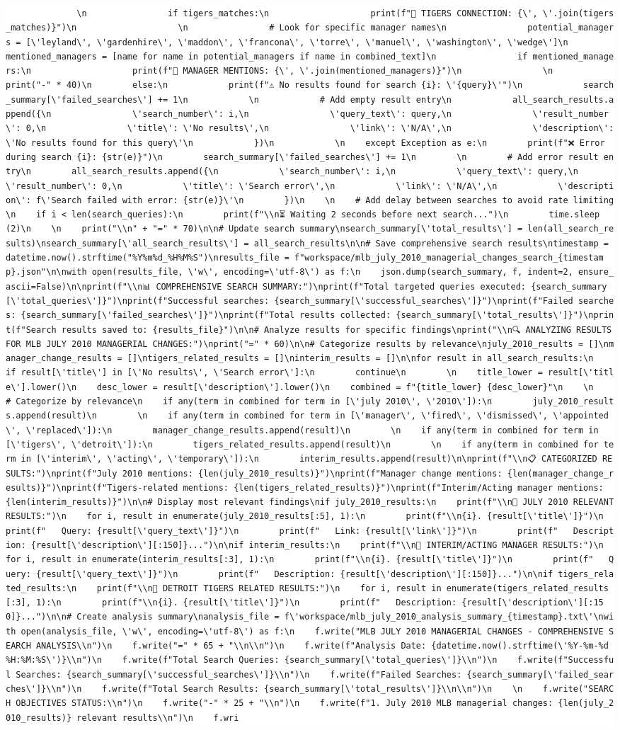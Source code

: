 ```
              \n                if tigers_matches:\n                    print(f"🐅 TIGERS CONNECTION: {\', \'.join(tigers_matches)}")\n                    \n                # Look for specific manager names\n                potential_managers = [\'leyland\', \'gardenhire\', \'maddon\', \'francona\', \'torre\', \'manuel\', \'washington\', \'wedge\']\n                mentioned_managers = [name for name in potential_managers if name in combined_text]\n                if mentioned_managers:\n                    print(f"👤 MANAGER MENTIONS: {\', \'.join(mentioned_managers)}")\n                \n                print("-" * 40)\n        else:\n            print(f"⚠️ No results found for search {i}: \'{query}\'")\n            search_summary[\'failed_searches\'] += 1\n            \n            # Add empty result entry\n            all_search_results.append({\n                \'search_number\': i,\n                \'query_text\': query,\n                \'result_number\': 0,\n                \'title\': \'No results\',\n                \'link\': \'N/A\',\n                \'description\': \'No results found for this query\'\n            })\n            \n    except Exception as e:\n        print(f"❌ Error during search {i}: {str(e)}")\n        search_summary[\'failed_searches\'] += 1\n        \n        # Add error result entry\n        all_search_results.append({\n            \'search_number\': i,\n            \'query_text\': query,\n            \'result_number\': 0,\n            \'title\': \'Search error\',\n            \'link\': \'N/A\',\n            \'description\': f\'Search failed with error: {str(e)}\'\n        })\n    \n    # Add delay between searches to avoid rate limiting\n    if i < len(search_queries):\n        print(f"\\n⏳ Waiting 2 seconds before next search...")\n        time.sleep(2)\n    \n    print("\\n" + "=" * 70)\n\n# Update search summary\nsearch_summary[\'total_results\'] = len(all_search_results)\nsearch_summary[\'all_search_results\'] = all_search_results\n\n# Save comprehensive search results\ntimestamp = datetime.now().strftime("%Y%m%d_%H%M%S")\nresults_file = f"workspace/mlb_july_2010_managerial_changes_search_{timestamp}.json"\n\nwith open(results_file, \'w\', encoding=\'utf-8\') as f:\n    json.dump(search_summary, f, indent=2, ensure_ascii=False)\n\nprint(f"\\n📊 COMPREHENSIVE SEARCH SUMMARY:")\nprint(f"Total targeted queries executed: {search_summary[\'total_queries\']}")\nprint(f"Successful searches: {search_summary[\'successful_searches\']}")\nprint(f"Failed searches: {search_summary[\'failed_searches\']}")\nprint(f"Total results collected: {search_summary[\'total_results\']}")\nprint(f"Search results saved to: {results_file}")\n\n# Analyze results for specific findings\nprint("\\n🔍 ANALYZING RESULTS FOR MLB JULY 2010 MANAGERIAL CHANGES:")\nprint("=" * 60)\n\n# Categorize results by relevance\njuly_2010_results = []\nmanager_change_results = []\ntigers_related_results = []\ninterim_results = []\n\nfor result in all_search_results:\n    if result[\'title\'] in [\'No results\', \'Search error\']:\n        continue\n        \n    title_lower = result[\'title\'].lower()\n    desc_lower = result[\'description\'].lower()\n    combined = f"{title_lower} {desc_lower}"\n    \n    # Categorize by relevance\n    if any(term in combined for term in [\'july 2010\', \'2010\']):\n        july_2010_results.append(result)\n        \n    if any(term in combined for term in [\'manager\', \'fired\', \'dismissed\', \'appointed\', \'replaced\']):\n        manager_change_results.append(result)\n        \n    if any(term in combined for term in [\'tigers\', \'detroit\']):\n        tigers_related_results.append(result)\n        \n    if any(term in combined for term in [\'interim\', \'acting\', \'temporary\']):\n        interim_results.append(result)\n\nprint(f"\\n📋 CATEGORIZED RESULTS:")\nprint(f"July 2010 mentions: {len(july_2010_results)}")\nprint(f"Manager change mentions: {len(manager_change_results)}")\nprint(f"Tigers-related mentions: {len(tigers_related_results)}")\nprint(f"Interim/Acting manager mentions: {len(interim_results)}")\n\n# Display most relevant findings\nif july_2010_results:\n    print(f"\\n🎯 JULY 2010 RELEVANT RESULTS:")\n    for i, result in enumerate(july_2010_results[:5], 1):\n        print(f"\\n{i}. {result[\'title\']}")\n        print(f"   Query: {result[\'query_text\']}")\n        print(f"   Link: {result[\'link\']}")\n        print(f"   Description: {result[\'description\'][:150]}...")\n\nif interim_results:\n    print(f"\\n🔄 INTERIM/ACTING MANAGER RESULTS:")\n    for i, result in enumerate(interim_results[:3], 1):\n        print(f"\\n{i}. {result[\'title\']}")\n        print(f"   Query: {result[\'query_text\']}")\n        print(f"   Description: {result[\'description\'][:150]}...")\n\nif tigers_related_results:\n    print(f"\\n🐅 DETROIT TIGERS RELATED RESULTS:")\n    for i, result in enumerate(tigers_related_results[:3], 1):\n        print(f"\\n{i}. {result[\'title\']}")\n        print(f"   Description: {result[\'description\'][:150]}...")\n\n# Create analysis summary\nanalysis_file = f\'workspace/mlb_july_2010_analysis_summary_{timestamp}.txt\'\nwith open(analysis_file, \'w\', encoding=\'utf-8\') as f:\n    f.write("MLB JULY 2010 MANAGERIAL CHANGES - COMPREHENSIVE SEARCH ANALYSIS\\n")\n    f.write("=" * 65 + "\\n\\n")\n    f.write(f"Analysis Date: {datetime.now().strftime(\'%Y-%m-%d %H:%M:%S\')}\\n")\n    f.write(f"Total Search Queries: {search_summary[\'total_queries\']}\\n")\n    f.write(f"Successful Searches: {search_summary[\'successful_searches\']}\\n")\n    f.write(f"Failed Searches: {search_summary[\'failed_searches\']}\\n")\n    f.write(f"Total Search Results: {search_summary[\'total_results\']}\\n\\n")\n    \n    f.write("SEARCH OBJECTIVES STATUS:\\n")\n    f.write("-" * 25 + "\\n")\n    f.write(f"1. July 2010 MLB managerial changes: {len(july_2010_results)} relevant results\\n")\n    f.wri
```